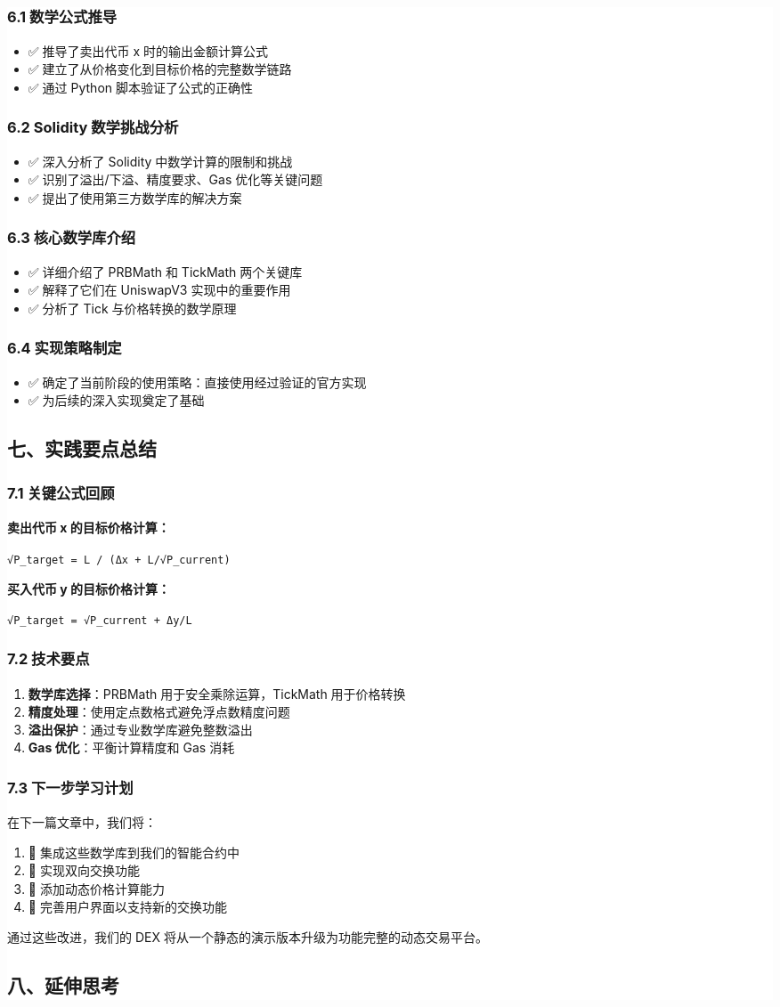 ### 6.1 数学公式推导
- ✅ 推导了卖出代币 x 时的输出金额计算公式
- ✅ 建立了从价格变化到目标价格的完整数学链路
- ✅ 通过 Python 脚本验证了公式的正确性

### 6.2 Solidity 数学挑战分析
- ✅ 深入分析了 Solidity 中数学计算的限制和挑战
- ✅ 识别了溢出/下溢、精度要求、Gas 优化等关键问题
- ✅ 提出了使用第三方数学库的解决方案

### 6.3 核心数学库介绍
- ✅ 详细介绍了 PRBMath 和 TickMath 两个关键库
- ✅ 解释了它们在 UniswapV3 实现中的重要作用
- ✅ 分析了 Tick 与价格转换的数学原理

### 6.4 实现策略制定
- ✅ 确定了当前阶段的使用策略：直接使用经过验证的官方实现
- ✅ 为后续的深入实现奠定了基础

## 七、实践要点总结

### 7.1 关键公式回顾

**卖出代币 x 的目标价格计算：**
```
√P_target = L / (Δx + L/√P_current)
```

**买入代币 y 的目标价格计算：**
```
√P_target = √P_current + Δy/L
```

### 7.2 技术要点

1. **数学库选择**：PRBMath 用于安全乘除运算，TickMath 用于价格转换
2. **精度处理**：使用定点数格式避免浮点数精度问题
3. **溢出保护**：通过专业数学库避免整数溢出
4. **Gas 优化**：平衡计算精度和 Gas 消耗

### 7.3 下一步学习计划

在下一篇文章中，我们将：
1. 🎯 集成这些数学库到我们的智能合约中
2. 🎯 实现双向交换功能
3. 🎯 添加动态价格计算能力
4. 🎯 完善用户界面以支持新的交换功能

通过这些改进，我们的 DEX 将从一个静态的演示版本升级为功能完整的动态交易平台。

## 八、延伸思考
